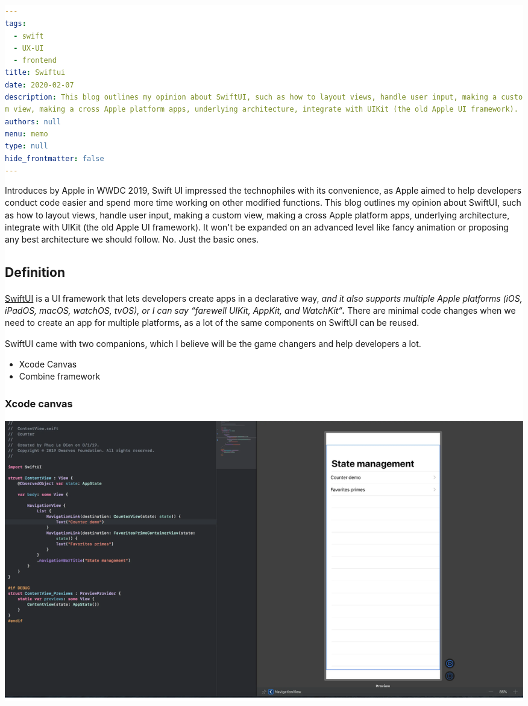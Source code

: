 ```yaml
---
tags: 
  - swift
  - UX-UI
  - frontend
title: Swiftui
date: 2020-02-07
description: This blog outlines my opinion about SwiftUI, such as how to layout views, handle user input, making a custom view, making a cross Apple platform apps, underlying architecture, integrate with UIKit (the old Apple UI framework).
authors: null
menu: memo
type: null
hide_frontmatter: false
---
```


Introduces by Apple in WWDC 2019, Swift UI impressed the technophiles with its convenience, as Apple aimed to help developers conduct code easier and spend more time working on other modified functions. This blog outlines my opinion about SwiftUI, such as how to layout views, handle user input, making a custom view, making a cross Apple platform apps, underlying architecture, integrate with UIKit (the old Apple UI framework). It won't be expanded on an advanced level like fancy animation or proposing any best architecture we should follow. No. Just the basic ones.

## Definition
[SwiftUI](https://github.com/dwarvesf/techradar/tree/master/SwiftUI) is a UI framework that lets developers create apps in a declarative way, *and it also supports multiple Apple platforms (iOS, iPadOS, macOS, watchOS, tvOS), or I can say “farewell UIKit, AppKit, and WatchKit“****.*** There are minimal code changes when we need to create an app for multiple platforms, as a lot of the same components on SwiftUI can be reused.

SwiftUI came with two companions, which I believe will be the game changers and help developers a lot.

* Xcode Canvas
* Combine framework

### Xcode canvas
![](assets/swiftui_120898c723705d91ebf2d810ceabc827_md5.webp)
